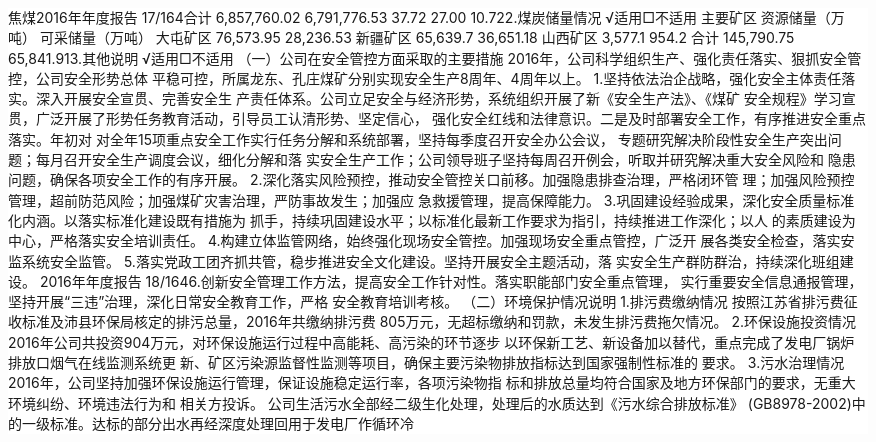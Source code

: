 焦煤2016年年度报告
17/164合计
6,857,760.02
6,791,776.53
37.72
27.00
10.722.煤炭储量情况
√适用□不适用
主要矿区
资源储量（万吨）
可采储量（万吨）
大屯矿区
76,573.95
28,236.53
新疆矿区
65,639.7
36,651.18
山西矿区
3,577.1
954.2
合计
145,790.75
65,841.913.其他说明
√适用□不适用
（一）公司在安全管控方面采取的主要措施
2016年，公司科学组织生产、强化责任落实、狠抓安全管控，公司安全形势总体
平稳可控，所属龙东、孔庄煤矿分别实现安全生产8周年、4周年以上。
1.坚持依法治企战略，强化安全主体责任落实。深入开展安全宣贯、完善安全生
产责任体系。公司立足安全与经济形势，系统组织开展了新《安全生产法》、《煤矿
安全规程》学习宣贯，广泛开展了形势任务教育活动，引导员工认清形势、坚定信心，
强化安全红线和法律意识。二是及时部署安全工作，有序推进安全重点落实。年初对
对全年15项重点安全工作实行任务分解和系统部署，坚持每季度召开安全办公会议，
专题研究解决阶段性安全生产突出问题；每月召开安全生产调度会议，细化分解和落
实安全生产工作；公司领导班子坚持每周召开例会，听取并研究解决重大安全风险和
隐患问题，确保各项安全工作的有序开展。
2.深化落实风险预控，推动安全管控关口前移。加强隐患排查治理，严格闭环管
理；加强风险预控管理，超前防范风险；加强煤矿灾害治理，严防事故发生；加强应
急救援管理，提高保障能力。
3.巩固建设经验成果，深化安全质量标准化内涵。以落实标准化建设既有措施为
抓手，持续巩固建设水平；以标准化最新工作要求为指引，持续推进工作深化；以人
的素质建设为中心，严格落实安全培训责任。
4.构建立体监管网络，始终强化现场安全管控。加强现场安全重点管控，广泛开
展各类安全检查，落实安监系统安全监管。
5.落实党政工团齐抓共管，稳步推进安全文化建设。坚持开展安全主题活动，落
实安全生产群防群治，持续深化班组建设。
2016年年度报告
18/1646.创新安全管理工作方法，提高安全工作针对性。落实职能部门安全重点管理，
实行重要安全信息通报管理，坚持开展“三违”治理，深化日常安全教育工作，严格
安全教育培训考核。
（二）环境保护情况说明
1.排污费缴纳情况
按照江苏省排污费征收标准及沛县环保局核定的排污总量，2016年共缴纳排污费
805万元，无超标缴纳和罚款，未发生排污费拖欠情况。
2.环保设施投资情况
2016年公司共投资904万元，对环保设施运行过程中高能耗、高污染的环节逐步
以环保新工艺、新设备加以替代，重点完成了发电厂锅炉排放口烟气在线监测系统更
新、矿区污染源监督性监测等项目，确保主要污染物排放指标达到国家强制性标准的
要求。
3.污水治理情况
2016年，公司坚持加强环保设施运行管理，保证设施稳定运行率，各项污染物指
标和排放总量均符合国家及地方环保部门的要求，无重大环境纠纷、环境违法行为和
相关方投诉。
公司生活污水全部经二级生化处理，处理后的水质达到《污水综合排放标准》
(GB8978-2002)中的一级标准。达标的部分出水再经深度处理回用于发电厂作循环冷